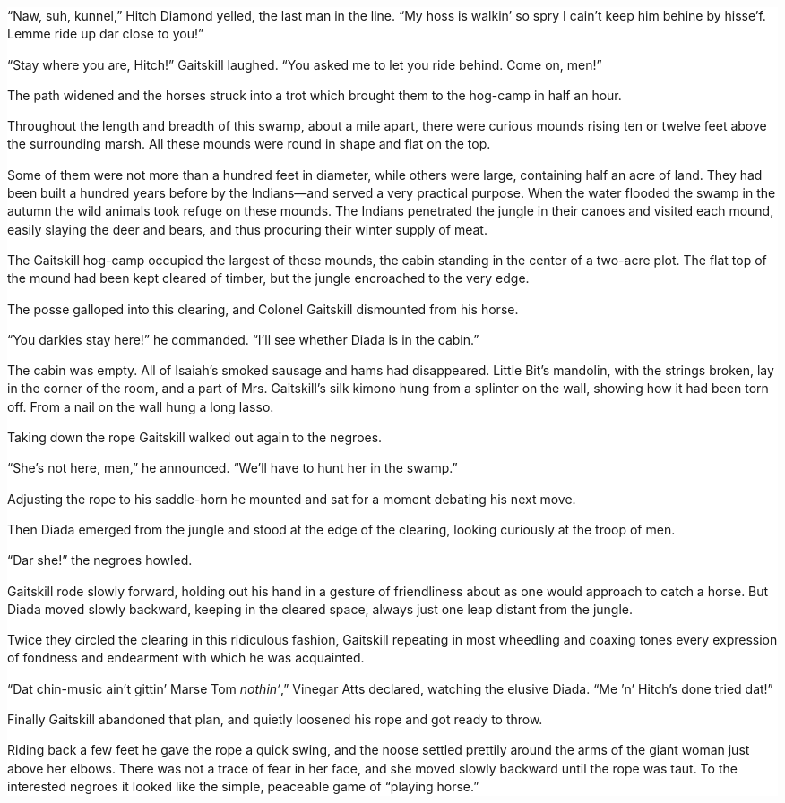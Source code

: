 “Naw, suh, kunnel,” Hitch Diamond yelled, the last man in the line. “My hoss is walkin’ so spry I cain’t keep him behine by hisse’f. Lemme ride up dar close to you!”

“Stay where you are, Hitch!” Gaitskill laughed. “You asked me to let you ride behind. Come on, men!”

The path widened and the horses struck into a trot which brought them to the hog-camp in half an hour.

Throughout the length and breadth of this swamp, about a mile apart, there were curious mounds rising ten or twelve feet above the surrounding marsh. All these mounds were round in shape and flat on the top.

Some of them were not more than a hundred feet in diameter, while others were large, containing half an acre of land. They had been built a hundred years before by the Indians—and served a very practical purpose. When the water flooded the swamp in the autumn the wild animals took refuge on these mounds. The Indians penetrated the jungle in their canoes and visited each mound, easily  slaying the deer and bears, and thus procuring their winter supply of meat.

The Gaitskill hog-camp occupied the largest of these mounds, the cabin standing in the center of a two-acre plot. The flat top of the mound had been kept cleared of timber, but the jungle encroached to the very edge.

The posse galloped into this clearing, and Colonel Gaitskill dismounted from his horse.

“You darkies stay here!” he commanded. “I’ll see whether Diada is in the cabin.”

The cabin was empty. All of Isaiah’s smoked sausage and hams had disappeared. Little Bit’s mandolin, with the strings broken, lay in the corner of the room, and a part of Mrs. Gaitskill’s silk kimono hung from a splinter on the wall, showing how it had been torn off. From a nail on the wall hung a long lasso.

Taking down the rope Gaitskill walked out again to the negroes.

“She’s not here, men,” he announced. “We’ll have to hunt her in the swamp.”

Adjusting the rope to his saddle-horn he mounted and sat for a moment debating his next move.

Then Diada emerged from the jungle and stood at the edge of the clearing, looking curiously at the troop of men.

“Dar she!” the negroes howled.

Gaitskill rode slowly forward, holding out his hand in a gesture of friendliness about as one would approach to catch a horse. But Diada moved slowly backward, keeping in the cleared space, always just one leap distant from the jungle. 

Twice they circled the clearing in this ridiculous fashion, Gaitskill repeating in most wheedling and coaxing tones every expression of fondness and endearment with which he was acquainted.

“Dat chin-music ain’t gittin’ Marse Tom _nothin’_,” Vinegar Atts declared, watching the elusive Diada. “Me ’n’ Hitch’s done tried dat!”

Finally Gaitskill abandoned that plan, and quietly loosened his rope and got ready to throw.

Riding back a few feet he gave the rope a quick swing, and the noose settled prettily around the arms of the giant woman just above her elbows. There was not a trace of fear in her face, and she moved slowly backward until the rope was taut. To the interested negroes it looked like the simple, peaceable game of “playing horse.”
